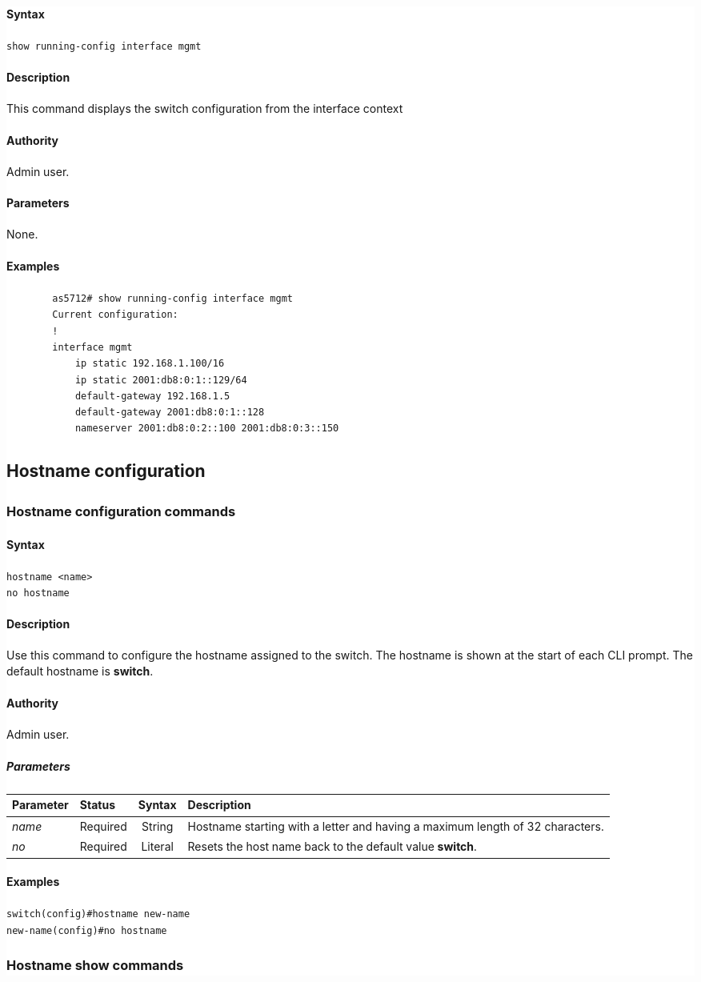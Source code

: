 #### Syntax
```
show running-config interface mgmt
```
#### Description
This command displays the switch configuration from the interface context

#### Authority
Admin user.

#### Parameters
None.

#### Examples

```
        as5712# show running-config interface mgmt
        Current configuration:
        !
        interface mgmt
            ip static 192.168.1.100/16
            ip static 2001:db8:0:1::129/64
            default-gateway 192.168.1.5
            default-gateway 2001:db8:0:1::128
            nameserver 2001:db8:0:2::100 2001:db8:0:3::150
```

## Hostname configuration

### Hostname configuration commands

#### Syntax
```
hostname <name>
no hostname
```
#### Description
Use this command to configure the hostname assigned to the switch. The hostname is shown at the start of each CLI prompt. The default hostname is **switch**.

#### Authority
Admin user.

##### Parameters
| Parameter | Status   | Syntax         | Description                           |
|:-----------|:----------|:----------------:|:---------------------------------------|
| *name* | Required | String | Hostname starting with a letter and having a maximum length of 32 characters. |
| *no* | Required | Literal | Resets the host name back to the default value **switch**. |


#### Examples
```
switch(config)#hostname new-name
new-name(config)#no hostname
```
### Hostname show commands
